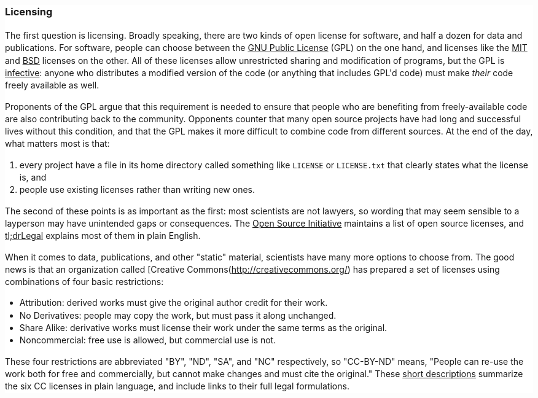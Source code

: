 ### Licensing

The first question is licensing.
Broadly speaking,
there are two kinds of open license for software,
and half a dozen for data and publications.
For software,
people can choose between the [GNU Public License](http://opensource.org/licenses/GPL-3.0) (GPL) on the one hand,
and licenses like the [MIT](http://opensource.org/licenses/MIT)
and [BSD](http://opensource.org/licenses/BSD-2-Clause) licenses on the other.
All of these licenses allow unrestricted sharing and modification of programs,
but the GPL is [infective](glossary.html#infective_license):
anyone who distributes a modified version of the code
(or anything that includes GPL'd code)
must make *their* code freely available as well.

Proponents of the GPL argue that this requirement is needed
to ensure that people who are benefiting from freely-available code
are also contributing back to the community.
Opponents counter that many open source projects have had long and successful lives
without this condition,
and that the GPL makes it more difficult to combine code from different sources.
At the end of the day,
what matters most is that:

1. every project have a file in its home directory
   called something like `LICENSE` or `LICENSE.txt`
   that clearly states what the license is, and
2. people use existing licenses rather than writing new ones.

The second of these points is as important as the first:
most scientists are not lawyers,
so wording that may seem sensible to a layperson
may have unintended gaps or consequences.
The [Open Source Initiative](http://opensource.org/)
maintains a list of open source licenses,
and [tl;drLegal](http://www.tldrlegal.com/) explains most of them in plain English.

When it comes to data, publications, and other "static" material,
scientists have many more options to choose from.
The good news is that an organization called [Creative Commons(http://creativecommons.org/)
has prepared a set of licenses using combinations of four basic restrictions:

* Attribution: derived works must give the original author credit for their work.
* No Derivatives: people may copy the work, but must pass it along unchanged.
* Share Alike: derivative works must license their work under the same terms as the original.
* Noncommercial: free use is allowed, but commercial use is not.

These four restrictions are abbreviated "BY", "ND", "SA", and "NC" respectively,
so "CC-BY-ND" means,
"People can re-use the work both for free and commercially,
but cannot make changes and must cite the original."
These [short descriptions](http://creativecommons.org/licenses/)
summarize the six CC licenses in plain language,
and include links to their full legal formulations.

